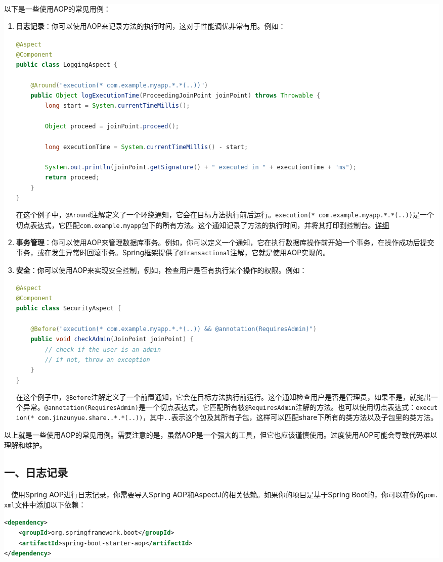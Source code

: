 以下是一些使用AOP的常见用例：

1. **日志记录**：你可以使用AOP来记录方法的执行时间，这对于性能调优非常有用。例如：

   ```java
   @Aspect
   @Component
   public class LoggingAspect {
   
       @Around("execution(* com.example.myapp.*.*(..))")
       public Object logExecutionTime(ProceedingJoinPoint joinPoint) throws Throwable {
           long start = System.currentTimeMillis();
   
           Object proceed = joinPoint.proceed();
   
           long executionTime = System.currentTimeMillis() - start;
   
           System.out.println(joinPoint.getSignature() + " executed in " + executionTime + "ms");
           return proceed;
       }
   }
   ```

   在这个例子中，`@Around`注解定义了一个环绕通知，它会在目标方法执行前后运行。`execution(* com.example.myapp.*.*(..))`是一个切点表达式，它匹配`com.example.myapp`包下的所有方法。这个通知记录了方法的执行时间，并将其打印到控制台。[详细](#13)

2. **事务管理**：你可以使用AOP来管理数据库事务。例如，你可以定义一个通知，它在执行数据库操作前开始一个事务，在操作成功后提交事务，或在发生异常时回滚事务。Spring框架提供了`@Transactional`注解，它就是使用AOP实现的。

3. **安全**：你可以使用AOP来实现安全控制，例如，检查用户是否有执行某个操作的权限。例如：

   ```java
   @Aspect
   @Component
   public class SecurityAspect {
   
       @Before("execution(* com.example.myapp.*.*(..)) && @annotation(RequiresAdmin)")
       public void checkAdmin(JoinPoint joinPoint) {
           // check if the user is an admin
           // if not, throw an exception
       }
   }
   ```

   在这个例子中，`@Before`注解定义了一个前置通知，它会在目标方法执行前运行。这个通知检查用户是否是管理员，如果不是，就抛出一个异常。`@annotation(RequiresAdmin)`是一个切点表达式，它匹配所有被`@RequiresAdmin`注解的方法。也可以使用切点表达式：`execution(* com.jinzunyue.share..*.*(..))`，其中`..`表示这个包及其所有子包，这样可以匹配share下所有的类方法以及子包里的类方法。

以上就是一些使用AOP的常见用例。需要注意的是，虽然AOP是一个强大的工具，但它也应该谨慎使用。过度使用AOP可能会导致代码难以理解和维护。

## 一、日志记录

&emsp;使用Spring AOP进行<a name="13">日志记录</a>，你需要导入Spring AOP和AspectJ的相关依赖。如果你的项目是基于Spring Boot的，你可以在你的`pom.xml`文件中添加以下依赖：

```xml
<dependency>
    <groupId>org.springframework.boot</groupId>
    <artifactId>spring-boot-starter-aop</artifactId>
</dependency>
```
